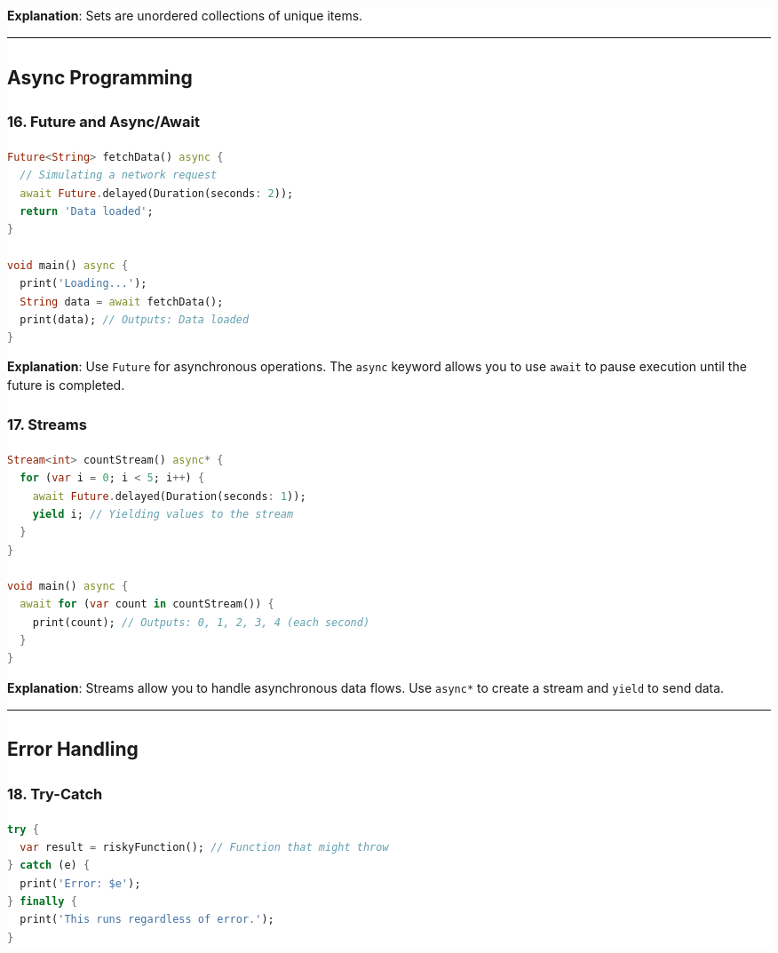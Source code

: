 **Explanation**: Sets are unordered collections of unique items.

---

## **Async Programming**

### 16. **Future and Async/Await**

```dart
Future<String> fetchData() async {
  // Simulating a network request
  await Future.delayed(Duration(seconds: 2));
  return 'Data loaded';
}

void main() async {
  print('Loading...');
  String data = await fetchData();
  print(data); // Outputs: Data loaded
}
```

**Explanation**: Use `Future` for asynchronous operations. The `async` keyword allows you to use `await` to pause execution until the future is completed.

### 17. **Streams**

```dart
Stream<int> countStream() async* {
  for (var i = 0; i < 5; i++) {
    await Future.delayed(Duration(seconds: 1));
    yield i; // Yielding values to the stream
  }
}

void main() async {
  await for (var count in countStream()) {
    print(count); // Outputs: 0, 1, 2, 3, 4 (each second)
  }
}
```

**Explanation**: Streams allow you to handle asynchronous data flows. Use `async*` to create a stream and `yield` to send data.

---

## **Error Handling**

### 18. **Try-Catch**

```dart
try {
  var result = riskyFunction(); // Function that might throw
} catch (e) {
  print('Error: $e');
} finally {
  print('This runs regardless of error.');
}
```
